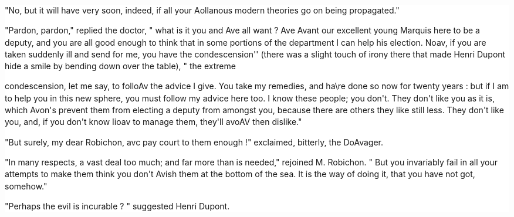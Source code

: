 
\"No, but it will have very soon, indeed, if
all your Aollanous modern theories go on being
propagated."


\"Pardon, pardon," replied the doctor, " what
is it you and Ave all want ? Ave Avant our
excellent young Marquis here to be a deputy, and
you are all good enough to think that in some
portions of the department I can help his
election. Noav, if you are taken suddenly ill and
send for me, you have the condescension''
(there was a slight touch of irony there that
made Henri Dupont hide a smile by bending
down over the table), " the extreme

condescension, let me say, to folloAv the advice I give.
You take my remedies, and ha\re done so now
for twenty years : but if I am to help you in
this new sphere, you must follow my advice
here too. I know these people; you don't.
They don't like you as it is, which Avon's
prevent them from electing a deputy from
amongst you, because there are others they
like still less. They don't like you, and, if you
don't know Iioav to manage them, they'll avoAV
then dislike."


\"But surely, my dear Robichon, avc pay
court to them enough !" exclaimed, bitterly,
the DoAvager.


\"In many respects, a vast deal too much;
and far more than is needed," rejoined M.
Robichon. " But you invariably fail in all
your attempts to make them think you don't
Avish them at the bottom of the sea. It is the
way of doing it, that you have not got,
somehow."


\"Perhaps the evil is incurable ? " suggested
Henri Dupont.
